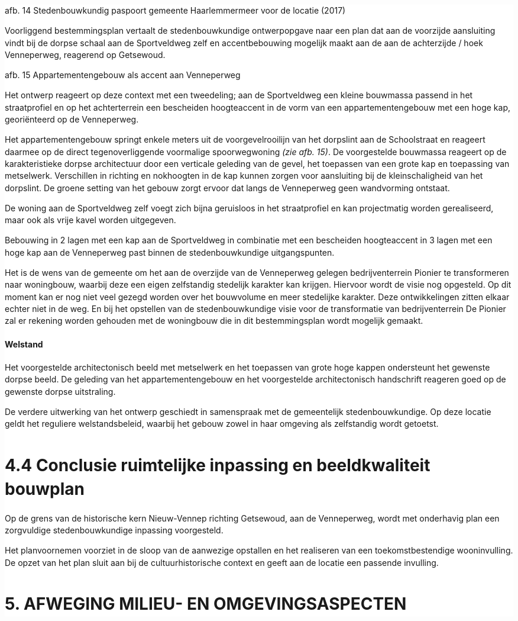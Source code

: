 afb. 14 Stedenbouwkundig paspoort gemeente Haarlemmermeer voor de locatie (2017)

Voorliggend bestemmingsplan vertaalt de stedenbouwkundige ontwerpopgave naar een plan dat aan de voorzijde aansluiting vindt bij de dorpse schaal aan de Sportveldweg zelf en accentbebouwing mogelijk maakt aan de aan de achterzijde / hoek Venneperweg, reagerend op Getsewoud.

afb. 15 Appartementengebouw als accent aan Venneperweg

Het ontwerp reageert op deze context met een tweedeling; aan de Sportveldweg een kleine bouwmassa passend in het straatprofiel en op het achterterrein een bescheiden hoogteaccent in de vorm van een appartementengebouw met een hoge kap, georiënteerd op de Venneperweg.

Het appartementengebouw springt enkele meters uit de voorgevelrooilijn van het dorpslint aan de Schoolstraat en reageert daarmee op de direct tegenoverliggende voormalige spoorwegwoning *(zie afb. 15)*. De voorgestelde bouwmassa reageert op de karakteristieke dorpse architectuur door een verticale geleding van de gevel, het toepassen van een grote kap en toepassing van metselwerk. Verschillen in richting en nokhoogten in de kap kunnen zorgen voor aansluiting bij de kleinschaligheid van het dorpslint. De groene setting van het gebouw zorgt ervoor dat langs de Venneperweg geen wandvorming ontstaat.

De woning aan de Sportveldweg zelf voegt zich bijna geruisloos in het straatprofiel en kan projectmatig worden gerealiseerd, maar ook als vrije kavel worden uitgegeven.

Bebouwing in 2 lagen met een kap aan de Sportveldweg in combinatie met een bescheiden hoogteaccent in 3 lagen met een hoge kap aan de Venneperweg past binnen de stedenbouwkundige uitgangspunten.

Het is de wens van de gemeente om het aan de overzijde van de Venneperweg gelegen bedrijventerrein Pionier te transformeren naar woningbouw, waarbij deze een eigen zelfstandig stedelijk karakter kan krijgen. Hiervoor wordt de visie nog opgesteld. Op dit moment kan er nog niet veel gezegd worden over het bouwvolume en meer stedelijke karakter. Deze ontwikkelingen zitten elkaar echter niet in de weg. En bij het opstellen van de stedenbouwkundige visie voor de transformatie van bedrijventerrein De Pionier zal er rekening worden gehouden met de woningbouw die in dit bestemmingsplan wordt mogelijk gemaakt.

#### **Welstand**

Het voorgestelde architectonisch beeld met metselwerk en het toepassen van grote hoge kappen ondersteunt het gewenste dorpse beeld. De geleding van het appartementengebouw en het voorgestelde architectonisch handschrift reageren goed op de gewenste dorpse uitstraling.

De verdere uitwerking van het ontwerp geschiedt in samenspraak met de gemeentelijk stedenbouwkundige. Op deze locatie geldt het reguliere welstandsbeleid, waarbij het gebouw zowel in haar omgeving als zelfstandig wordt getoetst.

# <span id="page-29-0"></span>**4.4 Conclusie ruimtelijke inpassing en beeldkwaliteit bouwplan**

Op de grens van de historische kern Nieuw-Vennep richting Getsewoud, aan de Venneperweg, wordt met onderhavig plan een zorgvuldige stedenbouwkundige inpassing voorgesteld.

<span id="page-29-1"></span>Het planvoornemen voorziet in de sloop van de aanwezige opstallen en het realiseren van een toekomstbestendige wooninvulling. De opzet van het plan sluit aan bij de cultuurhistorische context en geeft aan de locatie een passende invulling.

# **5. AFWEGING MILIEU- EN OMGEVINGSASPECTEN**
